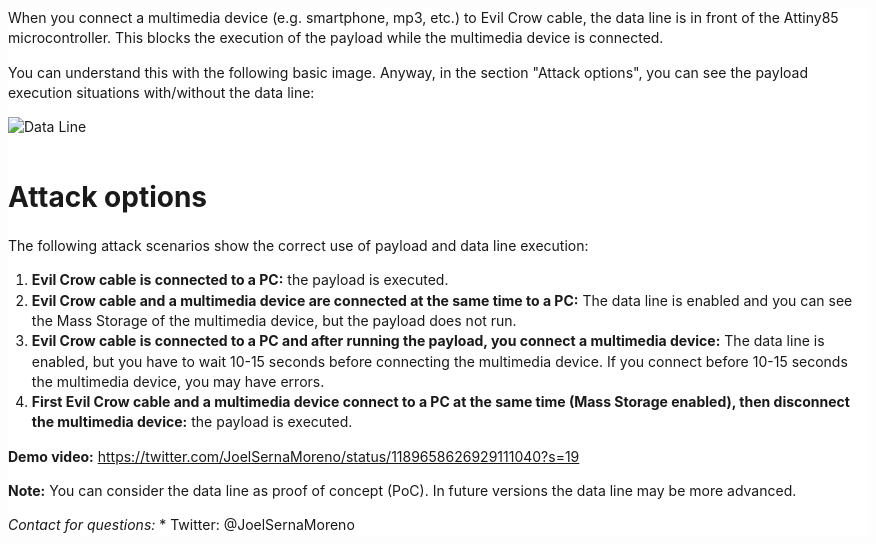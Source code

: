 When you connect a multimedia device (e.g. smartphone, mp3, etc.) to Evil Crow cable, the data line is in front of the Attiny85 microcontroller. This blocks the execution of the payload while the multimedia device is connected.

You can understand this with the following basic image. Anyway, in the section "Attack options", you can see the payload execution situations with/without the data line:

![Data Line](https://github.com/joelsernamoreno/EvilCrow-Cable/blob/master/images/dataline.PNG)

# Attack options

The following attack scenarios show the correct use of payload and data line execution:

1. **Evil Crow cable is connected to a PC:** the payload is executed.
2. **Evil Crow cable and a multimedia device are connected at the same time to a PC:** The data line is enabled and you can see the Mass Storage of the multimedia device, but the payload does not run.
3. **Evil Crow cable is connected to a PC and after running the payload, you connect a multimedia device:** The data line is enabled, but you have to wait 10-15 seconds before connecting the multimedia device. If you connect before 10-15 seconds the multimedia device, you may have errors.
4. **First Evil Crow cable and a multimedia device connect to a PC at the same time (Mass Storage enabled), then disconnect the multimedia device:** the payload is executed.

**Demo video:** https://twitter.com/JoelSernaMoreno/status/1189658626929111040?s=19

**Note:** You can consider the data line as proof of concept (PoC). In future versions the data line may be more advanced.

*Contact for questions:*
	* Twitter: @JoelSernaMoreno
